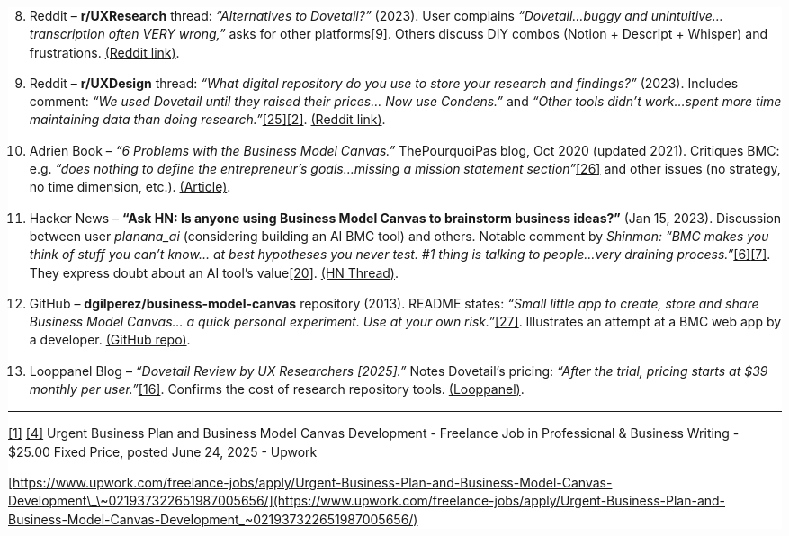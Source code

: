 8. Reddit – **r/UXResearch** thread: *“Alternatives to Dovetail?”* (2023). User complains *“Dovetail…buggy and unintuitive…transcription often VERY wrong,”* asks for other platforms[\[9\]](https://www.reddit.com/r/UXResearch/comments/1amzfdh/alternatives_to_dovetail/#:~:text=Alternatives%20to%20Dovetail%3F). Others discuss DIY combos (Notion \+ Descript \+ Whisper) and frustrations. [(Reddit link)](https://www.reddit.com/r/UXResearch/comments/14y64y6/alternatives_to_dovetail/).

9. Reddit – **r/UXDesign** thread: *“What digital repository do you use to store your research and findings?”* (2023). Includes comment: *“We used Dovetail until they raised their prices… Now use Condens.”* and *“Other tools didn’t work…spent more time maintaining data than doing research.”*[\[25\]](https://www.reddit.com/r/UXDesign/comments/12gdu0j/what_digital_repository_do_you_use_to_store_your/#:~:text=%E2%80%A2%20%202y%20ago)[\[2\]](https://www.reddit.com/r/UXDesign/comments/12gdu0j/what_digital_repository_do_you_use_to_store_your/#:~:text=We%27d%20started%20out%20on%20Notion,the%20team%20that%27s%20built%20it). [(Reddit link)](https://www.reddit.com/r/UXDesign/comments/12gdu0j/what_digital_repository_do_you_use_to_store_your/).

10. Adrien Book – *“6 Problems with the Business Model Canvas.”* ThePourquoiPas blog, Oct 2020 (updated 2021). Critiques BMC: e.g. *“does nothing to define the entrepreneur’s goals…missing a mission statement section”*[\[26\]](https://www.thepourquoipas.com/post/problems-with-the-business-model-canvas#:~:text=Yet%2C%20this%20key%20aspect%20is,entrepreneur%E2%80%99s%20goals%2C%20dreams%20and%20ambitions) and other issues (no strategy, no time dimension, etc.). [(Article)](https://www.thepourquoipas.com/post/problems-with-the-business-model-canvas).

11. Hacker News – **“Ask HN: Is anyone using Business Model Canvas to brainstorm business ideas?”** (Jan 15, 2023). Discussion between user *planana\_ai* (considering building an AI BMC tool) and others. Notable comment by *Shinmon:* *“BMC makes you think of stuff you can’t know… at best hypotheses you never test. \#1 thing is talking to people…very draining process.”*[\[6\]](https://news.ycombinator.com/item?id=34387936#:~:text=I%20don%27t%20feel%20like%20business,thought%20framework)[\[7\]](https://news.ycombinator.com/item?id=34387936#:~:text=The%20number%20one%20thing%20you,relevant%20people%20as%20you%20can). They express doubt about an AI tool’s value[\[20\]](https://news.ycombinator.com/item?id=34387936#:~:text=Shinmon%20%20%2018%20,19%20%5B%E2%80%93). [(HN Thread)](https://news.ycombinator.com/item?id=34387936).

12. GitHub – **dgilperez/business-model-canvas** repository (2013). README states: *“Small little app to create, store and share Business Model Canvas… a quick personal experiment. Use at your own risk.”*[\[27\]](https://github.com/dgilperez/business-model-canvas#:~:text=Business%20Model%20Canvas%20App%20Image). Illustrates an attempt at a BMC web app by a developer. [(GitHub repo)](https://github.com/dgilperez/business-model-canvas).

13. Looppanel Blog – *“Dovetail Review by UX Researchers \[2025\].”* Notes Dovetail’s pricing: *“After the trial, pricing starts at $39 monthly per user.”*[\[16\]](https://www.looppanel.com/blog/dovetail-review#:~:text=While%20Dovetail%20isn%27t%20free%2C%20they,at%20%2439%20monthly%20per%20user). Confirms the cost of research repository tools. [(Looppanel)](https://www.looppanel.com/blog/dovetail-review-ux-researchers-2025).

---

[\[1\]](https://www.upwork.com/freelance-jobs/apply/Urgent-Business-Plan-and-Business-Model-Canvas-Development_~021937322651987005656/#:~:text=Hey%20so%20basically%20I%20need,model%20canvas%20and%20business%20plan) [\[4\]](https://www.upwork.com/freelance-jobs/apply/Urgent-Business-Plan-and-Business-Model-Canvas-Development_~021937322651987005656/#:~:text=) Urgent Business Plan and Business Model Canvas Development \- Freelance Job in Professional & Business Writing \- $25.00 Fixed Price, posted June 24, 2025 \- Upwork

[https://www.upwork.com/freelance-jobs/apply/Urgent-Business-Plan-and-Business-Model-Canvas-Development\_\~021937322651987005656/](https://www.upwork.com/freelance-jobs/apply/Urgent-Business-Plan-and-Business-Model-Canvas-Development_~021937322651987005656/)
